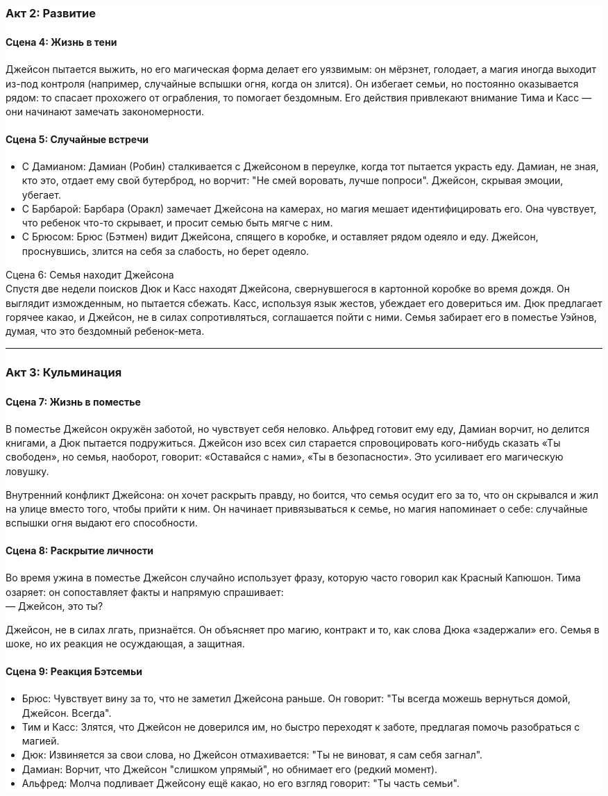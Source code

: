 
### Акт 2: Развитие
#### Сцена 4: Жизнь в тени
Джейсон пытается выжить, но его магическая форма делает его уязвимым: он мёрзнет, голодает, а магия иногда выходит из-под контроля (например, случайные вспышки огня, когда он злится). Он избегает семьи, но постоянно оказывается рядом: то спасает прохожего от ограбления, то помогает бездомным. Его действия привлекают внимание Тима и Касс — они начинают замечать закономерности.

#### Сцена 5: Случайные встречи

- С Дамианом: Дамиан (Робин) сталкивается с Джейсоном в переулке, когда тот пытается украсть еду. Дамиан, не зная, кто это, отдает ему свой бутерброд, но ворчит: "Не смей воровать, лучше попроси". Джейсон, скрывая эмоции, убегает.
- С Барбарой: Барбара (Оракл) замечает Джейсона на камерах, но магия мешает идентифицировать его. Она чувствует, что ребенок что-то скрывает, и просит семью быть мягче с ним.
- С Брюсом: Брюс (Бэтмен) видит Джейсона, спящего в коробке, и оставляет рядом одеяло и еду. Джейсон, проснувшись, злится на себя за слабость, но берет одеяло.

Сцена 6: Семья находит Джейсона  
Спустя две недели поисков Дюк и Касс находят Джейсона, свернувшегося в картонной коробке во время дождя. Он выглядит изможденным, но пытается сбежать. Касс, используя язык жестов, убеждает его довериться им. Дюк предлагает горячее какао, и Джейсон, не в силах сопротивляться, соглашается пойти с ними. Семья забирает его в поместье Уэйнов, думая, что это бездомный ребенок-мета.

---

### Акт 3: Кульминация
#### Сцена 7: Жизнь в поместье
В поместье Джейсон окружён заботой, но чувствует себя неловко. Альфред готовит ему еду, Дамиан ворчит, но делится книгами, а Дюк пытается подружиться. Джейсон изо всех сил старается спровоцировать кого-нибудь сказать «Ты свободен», но семья, наоборот, говорит: «Оставайся с нами», «Ты в безопасности». Это усиливает его магическую ловушку.

Внутренний конфликт Джейсона: он хочет раскрыть правду, но боится, что семья осудит его за то, что он скрывался и жил на улице вместо того, чтобы прийти к ним. Он начинает привязываться к семье, но магия напоминает о себе: случайные вспышки огня выдают его способности.

#### Сцена 8: Раскрытие личности
Во время ужина в поместье Джейсон случайно использует фразу, которую часто говорил как Красный Капюшон. Тима озаряет: он сопоставляет факты и напрямую спрашивает:  
— Джейсон, это ты?

Джейсон, не в силах лгать, признаётся. Он объясняет про магию, контракт и то, как слова Дюка «задержали» его. Семья в шоке, но их реакция не осуждающая, а защитная.

#### Сцена 9: Реакция Бэтсемьи

- Брюс: Чувствует вину за то, что не заметил Джейсона раньше. Он говорит: "Ты всегда можешь вернуться домой, Джейсон. Всегда".
- Тим и Касс: Злятся, что Джейсон не доверился им, но быстро переходят к заботе, предлагая помочь разобраться с магией.
- Дюк: Извиняется за свои слова, но Джейсон отмахивается: "Ты не виноват, я сам себя загнал".
- Дамиан: Ворчит, что Джейсон "слишком упрямый", но обнимает его (редкий момент).
- Альфред: Молча подливает Джейсону ещё какао, но его взгляд говорит: "Ты часть семьи".
